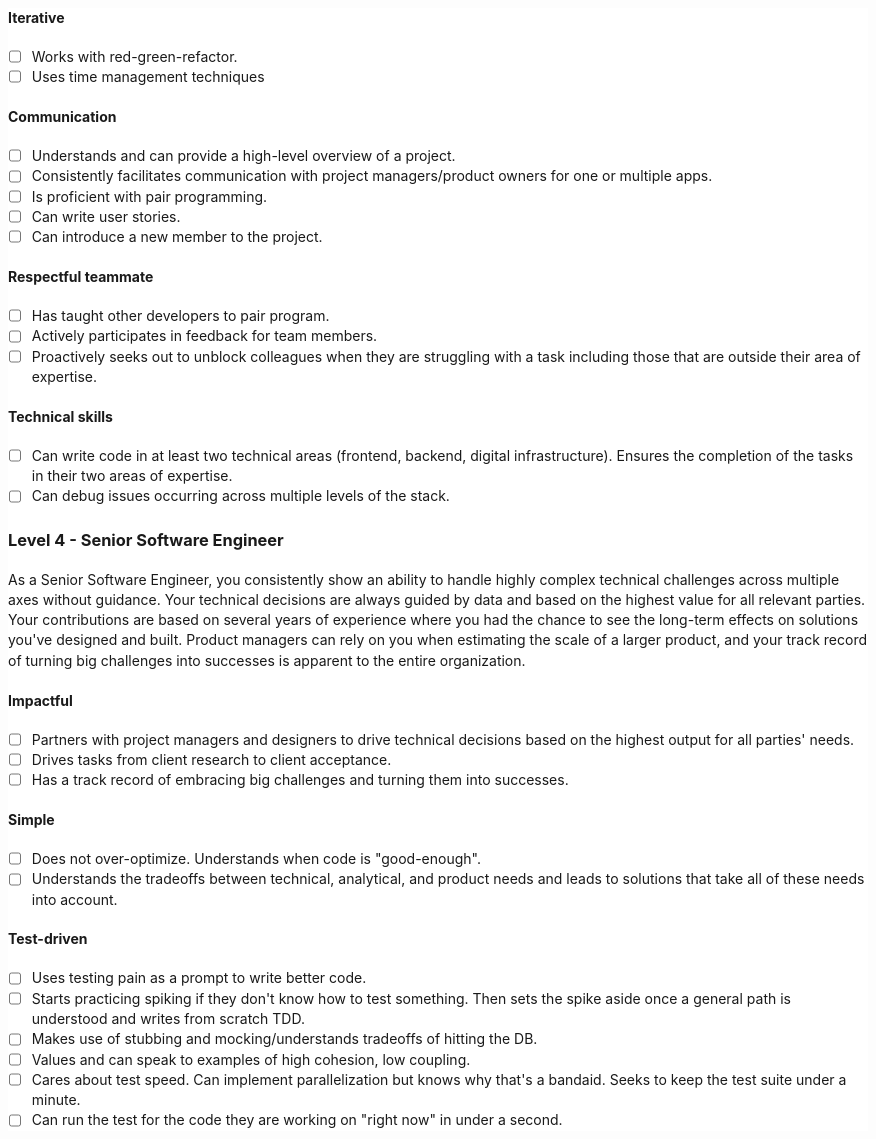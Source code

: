 #### Iterative
- [ ] Works with red-green-refactor.
- [ ] Uses time management techniques

#### Communication
- [ ] Understands and can provide a high-level overview of a project.
- [ ] Consistently facilitates communication with project managers/product
  owners for one or multiple apps.
- [ ] Is proficient with pair programming.
- [ ] Can write user stories.
- [ ] Can introduce a new member to the project.

#### Respectful teammate
- [ ] Has taught other developers to pair program.
- [ ] Actively participates in feedback for team members.
- [ ] Proactively seeks out to unblock colleagues when they are struggling with
  a task including those that are outside their area of expertise.

#### Technical skills
- [ ] Can write code in at least two technical areas (frontend, backend, digital infrastructure). Ensures the completion of the tasks in their two areas of expertise.
- [ ] Can debug issues occurring across multiple levels of the stack.

### Level 4 - Senior Software Engineer
As a Senior Software Engineer, you consistently show an ability to handle highly
complex technical challenges across multiple axes without guidance. Your
technical decisions are always guided by data and based on the highest value for
all relevant parties. Your contributions are based on several years of experience where you had the chance to see the long-term effects on solutions you've designed and built. Product managers can rely on you when estimating the scale of a larger product, and your track record of turning big challenges into
successes is apparent to the entire organization.

#### Impactful
- [ ] Partners with project managers and designers to drive technical decisions based on the highest output for all parties' needs.
- [ ] Drives tasks from client research to client acceptance.
- [ ] Has a track record of embracing big challenges and turning them into
  successes.

#### Simple
- [ ] Does not over-optimize. Understands when code is "good-enough".
- [ ] Understands the tradeoffs between technical, analytical, and product needs and leads to solutions that take all of these needs into account.

#### Test-driven
- [ ] Uses testing pain as a prompt to write better code.
- [ ] Starts practicing spiking if they don't know how to test something. Then sets the spike aside once a general path is understood and writes from scratch TDD.
- [ ] Makes use of stubbing and mocking/understands tradeoffs of hitting the DB.
- [ ] Values and can speak to examples of high cohesion, low coupling.
- [ ] Cares about test speed. Can implement parallelization but knows why that's a bandaid. Seeks to keep the test suite under a minute.
- [ ] Can run the test for the code they are working on "right now" in under a second.

